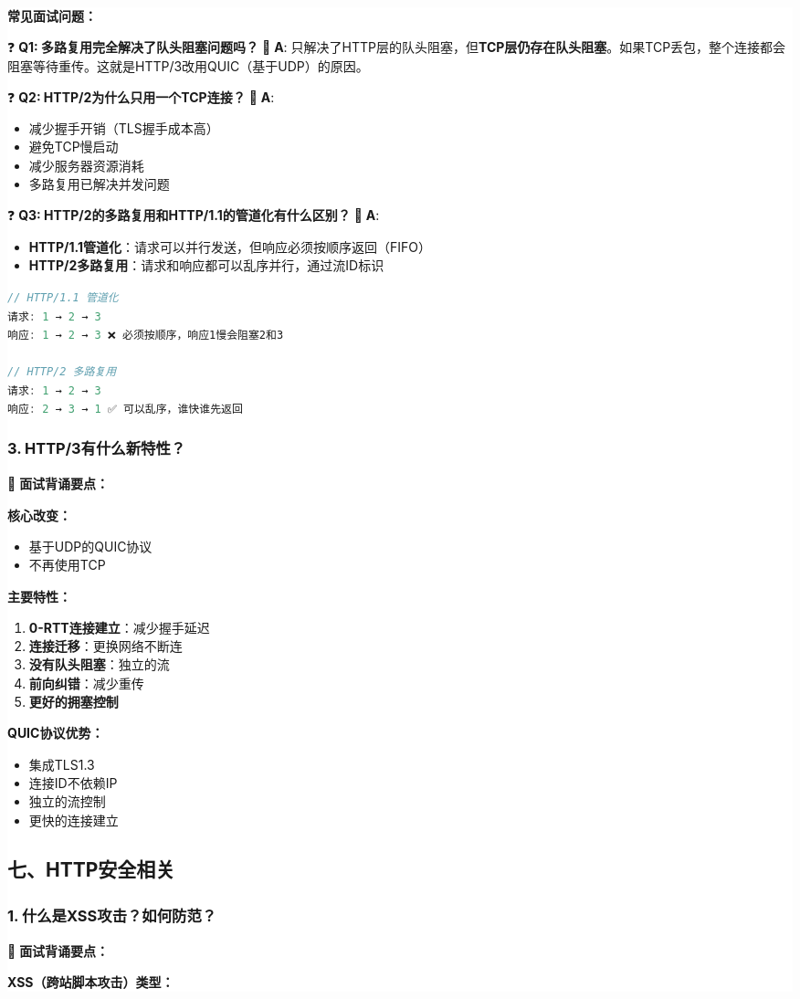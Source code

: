 **常见面试问题：**

❓ **Q1: 多路复用完全解决了队头阻塞问题吗？**
📌 **A**: 只解决了HTTP层的队头阻塞，但**TCP层仍存在队头阻塞**。如果TCP丢包，整个连接都会阻塞等待重传。这就是HTTP/3改用QUIC（基于UDP）的原因。

❓ **Q2: HTTP/2为什么只用一个TCP连接？**
📌 **A**:
- 减少握手开销（TLS握手成本高）
- 避免TCP慢启动
- 减少服务器资源消耗
- 多路复用已解决并发问题

❓ **Q3: HTTP/2的多路复用和HTTP/1.1的管道化有什么区别？**
📌 **A**:
- **HTTP/1.1管道化**：请求可以并行发送，但响应必须按顺序返回（FIFO）
- **HTTP/2多路复用**：请求和响应都可以乱序并行，通过流ID标识

```javascript
// HTTP/1.1 管道化
请求: 1 → 2 → 3
响应: 1 → 2 → 3 ❌ 必须按顺序，响应1慢会阻塞2和3

// HTTP/2 多路复用
请求: 1 → 2 → 3
响应: 2 → 3 → 1 ✅ 可以乱序，谁快谁先返回
```

### 3. HTTP/3有什么新特性？

📝 **面试背诵要点：**

**核心改变：**
- 基于UDP的QUIC协议
- 不再使用TCP

**主要特性：**
1. **0-RTT连接建立**：减少握手延迟
2. **连接迁移**：更换网络不断连
3. **没有队头阻塞**：独立的流
4. **前向纠错**：减少重传
5. **更好的拥塞控制**

**QUIC协议优势：**
- 集成TLS1.3
- 连接ID不依赖IP
- 独立的流控制
- 更快的连接建立

## 七、HTTP安全相关

### 1. 什么是XSS攻击？如何防范？

📝 **面试背诵要点：**

**XSS（跨站脚本攻击）类型：**
